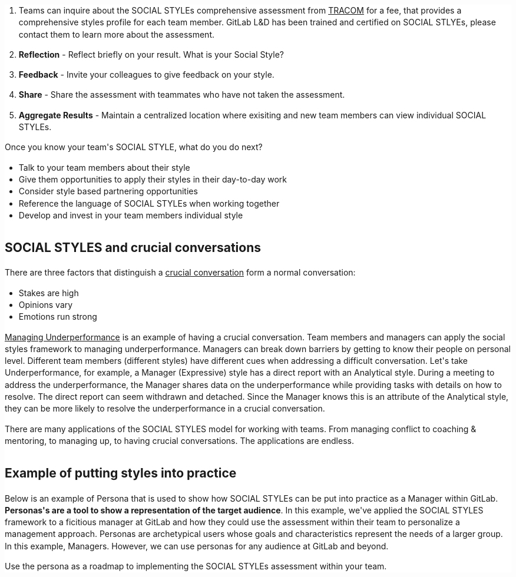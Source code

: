1. Teams can inquire about the SOCIAL STYLEs comprehensive assessment from [TRACOM](https://tracom.com/) for a fee, that provides a comprehensive styles profile for each team member. GitLab L&D has been trained and certified on SOCIAL STLYEs, please contact them to learn more about the assessment. 

2. **Reflection** - Reflect briefly on your result. What is your Social Style?

3. **Feedback** - Invite your colleagues to give feedback on your style.

4. **Share** - Share the assessment with teammates who have not taken the assessment.

5. **Aggregate Results** - Maintain a centralized location where exisiting and new team members can view individual SOCIAL STYLEs. 

Once you know your team's SOCIAL STYLE, what do you do next?
- Talk to your team members about their style
- Give them opportunities to apply their styles in their day-to-day work
- Consider style based partnering opportunities
- Reference the language of SOCIAL STYLEs when working together
- Develop and invest in your team members individual style

## SOCIAL STYLES and crucial conversations

There are three factors that distinguish a [crucial conversation](https://www.amazon.com/Crucial-Conversations-Talking-Stakes-Second/dp/1469266822) form a normal conversation: 
- Stakes are high
- Opinions vary
- Emotions run strong

[Managing Underperformance](/handbook/leadership/underperformance/) is an example of having a crucial conversation. Team members and managers can apply the social styles framework to managing underperformance. Managers can break down barriers by getting to know their people on personal level. Different team members (different styles) have different cues when addressing a difficult conversation. Let's take Underperformance, for example, a Manager (Expressive) style has a direct report with an Analytical style. During a meeting to address the underperformance, the Manager shares data on the underperformance while providing tasks with details on how to resolve. The direct report can seem withdrawn and detached. Since the Manager knows this is an attribute of the Analytical style, they can be more likely to resolve the underperformance in a crucial conversation. 

There are many applications of the SOCIAL STYLES model for working with teams. From managing conflict to coaching & mentoring, to managing up, to having crucial conversations. The applications are endless. 

## Example of putting styles into practice

Below is an example of Persona that is used to show how SOCIAL STYLEs can be put into practice as a Manager within GitLab. **Personas's are a tool to show a representation of the target audience**. In this example, we've applied the SOCIAL STYLES framework to a ficitious manager at GitLab and how they could use the assessment within their team to personalize a management approach. Personas are archetypical users whose goals and characteristics represent the needs of a larger group. In this example, Managers. However, we can use personas for any audience at GitLab and beyond.  

Use the persona as a roadmap to implementing the SOCIAL STYLEs assessment within your team. 

<figure class="video_container">
<iframe src="https://docs.google.com/presentation/d/e/2PACX-1vR6HxchUNNbwIYpZY2feMs8GFY080DaZZgxTZrZlCyo3QYgCPGD6oH68myqUFExrjta350ZVORwBG5E/embed?start=true&loop=false&delayms=3000" frameborder="0" width="960" height="569" allowfullscreen="true" mozallowfullscreen="true" webkitallowfullscreen="true"></iframe>
</figure>
